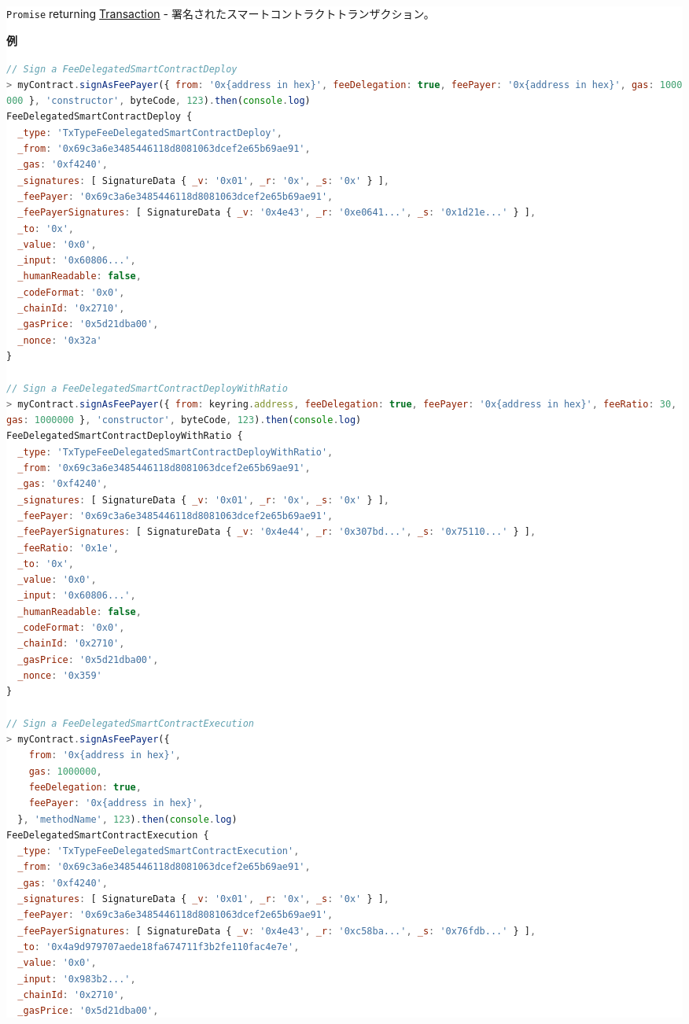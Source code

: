 `Promise` returning [Transaction](caver.transaction/) - 署名されたスマートコントラクトトランザクション。

**例**

```javascript
// Sign a FeeDelegatedSmartContractDeploy
> myContract.signAsFeePayer({ from: '0x{address in hex}', feeDelegation: true, feePayer: '0x{address in hex}', gas: 1000000 }, 'constructor', byteCode, 123).then(console.log)
FeeDelegatedSmartContractDeploy {
  _type: 'TxTypeFeeDelegatedSmartContractDeploy',
  _from: '0x69c3a6e3485446118d8081063dcef2e65b69ae91',
  _gas: '0xf4240',
  _signatures: [ SignatureData { _v: '0x01', _r: '0x', _s: '0x' } ],
  _feePayer: '0x69c3a6e3485446118d8081063dcef2e65b69ae91',
  _feePayerSignatures: [ SignatureData { _v: '0x4e43', _r: '0xe0641...', _s: '0x1d21e...' } ],
  _to: '0x',
  _value: '0x0',
  _input: '0x60806...',
  _humanReadable: false,
  _codeFormat: '0x0',
  _chainId: '0x2710',
  _gasPrice: '0x5d21dba00',
  _nonce: '0x32a'
}

// Sign a FeeDelegatedSmartContractDeployWithRatio
> myContract.signAsFeePayer({ from: keyring.address, feeDelegation: true, feePayer: '0x{address in hex}', feeRatio: 30, gas: 1000000 }, 'constructor', byteCode, 123).then(console.log)
FeeDelegatedSmartContractDeployWithRatio {
  _type: 'TxTypeFeeDelegatedSmartContractDeployWithRatio',
  _from: '0x69c3a6e3485446118d8081063dcef2e65b69ae91',
  _gas: '0xf4240',
  _signatures: [ SignatureData { _v: '0x01', _r: '0x', _s: '0x' } ],
  _feePayer: '0x69c3a6e3485446118d8081063dcef2e65b69ae91',
  _feePayerSignatures: [ SignatureData { _v: '0x4e44', _r: '0x307bd...', _s: '0x75110...' } ],
  _feeRatio: '0x1e',
  _to: '0x',
  _value: '0x0',
  _input: '0x60806...',
  _humanReadable: false,
  _codeFormat: '0x0',
  _chainId: '0x2710',
  _gasPrice: '0x5d21dba00',
  _nonce: '0x359'
}

// Sign a FeeDelegatedSmartContractExecution
> myContract.signAsFeePayer({
    from: '0x{address in hex}',
    gas: 1000000,
    feeDelegation: true,
    feePayer: '0x{address in hex}',
  }, 'methodName', 123).then(console.log)
FeeDelegatedSmartContractExecution {
  _type: 'TxTypeFeeDelegatedSmartContractExecution',
  _from: '0x69c3a6e3485446118d8081063dcef2e65b69ae91',
  _gas: '0xf4240',
  _signatures: [ SignatureData { _v: '0x01', _r: '0x', _s: '0x' } ],
  _feePayer: '0x69c3a6e3485446118d8081063dcef2e65b69ae91',
  _feePayerSignatures: [ SignatureData { _v: '0x4e43', _r: '0xc58ba...', _s: '0x76fdb...' } ],
  _to: '0x4a9d979707aede18fa674711f3b2fe110fac4e7e',
  _value: '0x0',
  _input: '0x983b2...',
  _chainId: '0x2710',
  _gasPrice: '0x5d21dba00',
```